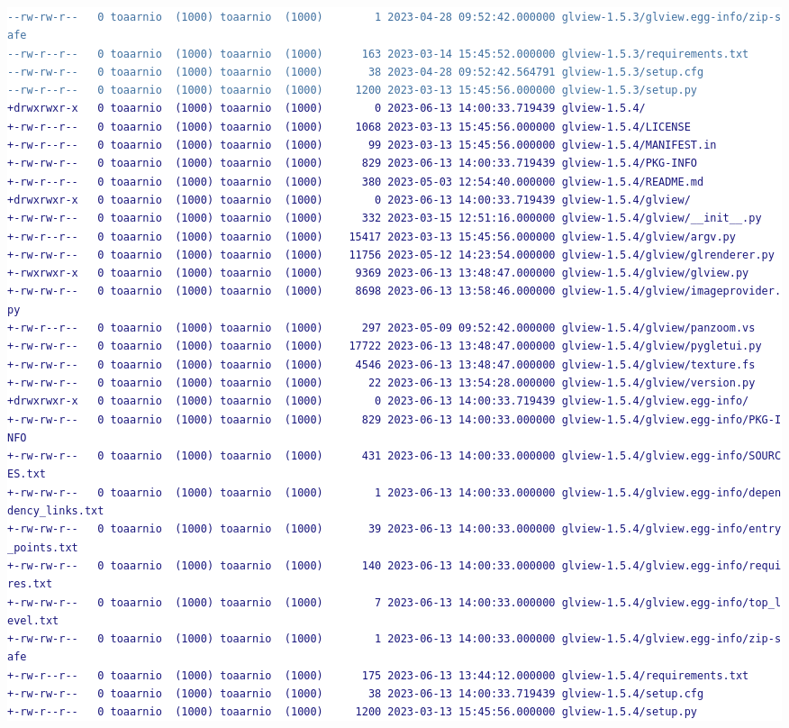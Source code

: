 ```diff
--rw-rw-r--   0 toaarnio  (1000) toaarnio  (1000)        1 2023-04-28 09:52:42.000000 glview-1.5.3/glview.egg-info/zip-safe
--rw-r--r--   0 toaarnio  (1000) toaarnio  (1000)      163 2023-03-14 15:45:52.000000 glview-1.5.3/requirements.txt
--rw-rw-r--   0 toaarnio  (1000) toaarnio  (1000)       38 2023-04-28 09:52:42.564791 glview-1.5.3/setup.cfg
--rw-r--r--   0 toaarnio  (1000) toaarnio  (1000)     1200 2023-03-13 15:45:56.000000 glview-1.5.3/setup.py
+drwxrwxr-x   0 toaarnio  (1000) toaarnio  (1000)        0 2023-06-13 14:00:33.719439 glview-1.5.4/
+-rw-r--r--   0 toaarnio  (1000) toaarnio  (1000)     1068 2023-03-13 15:45:56.000000 glview-1.5.4/LICENSE
+-rw-r--r--   0 toaarnio  (1000) toaarnio  (1000)       99 2023-03-13 15:45:56.000000 glview-1.5.4/MANIFEST.in
+-rw-rw-r--   0 toaarnio  (1000) toaarnio  (1000)      829 2023-06-13 14:00:33.719439 glview-1.5.4/PKG-INFO
+-rw-r--r--   0 toaarnio  (1000) toaarnio  (1000)      380 2023-05-03 12:54:40.000000 glview-1.5.4/README.md
+drwxrwxr-x   0 toaarnio  (1000) toaarnio  (1000)        0 2023-06-13 14:00:33.719439 glview-1.5.4/glview/
+-rw-rw-r--   0 toaarnio  (1000) toaarnio  (1000)      332 2023-03-15 12:51:16.000000 glview-1.5.4/glview/__init__.py
+-rw-r--r--   0 toaarnio  (1000) toaarnio  (1000)    15417 2023-03-13 15:45:56.000000 glview-1.5.4/glview/argv.py
+-rw-rw-r--   0 toaarnio  (1000) toaarnio  (1000)    11756 2023-05-12 14:23:54.000000 glview-1.5.4/glview/glrenderer.py
+-rwxrwxr-x   0 toaarnio  (1000) toaarnio  (1000)     9369 2023-06-13 13:48:47.000000 glview-1.5.4/glview/glview.py
+-rw-rw-r--   0 toaarnio  (1000) toaarnio  (1000)     8698 2023-06-13 13:58:46.000000 glview-1.5.4/glview/imageprovider.py
+-rw-r--r--   0 toaarnio  (1000) toaarnio  (1000)      297 2023-05-09 09:52:42.000000 glview-1.5.4/glview/panzoom.vs
+-rw-rw-r--   0 toaarnio  (1000) toaarnio  (1000)    17722 2023-06-13 13:48:47.000000 glview-1.5.4/glview/pygletui.py
+-rw-rw-r--   0 toaarnio  (1000) toaarnio  (1000)     4546 2023-06-13 13:48:47.000000 glview-1.5.4/glview/texture.fs
+-rw-rw-r--   0 toaarnio  (1000) toaarnio  (1000)       22 2023-06-13 13:54:28.000000 glview-1.5.4/glview/version.py
+drwxrwxr-x   0 toaarnio  (1000) toaarnio  (1000)        0 2023-06-13 14:00:33.719439 glview-1.5.4/glview.egg-info/
+-rw-rw-r--   0 toaarnio  (1000) toaarnio  (1000)      829 2023-06-13 14:00:33.000000 glview-1.5.4/glview.egg-info/PKG-INFO
+-rw-rw-r--   0 toaarnio  (1000) toaarnio  (1000)      431 2023-06-13 14:00:33.000000 glview-1.5.4/glview.egg-info/SOURCES.txt
+-rw-rw-r--   0 toaarnio  (1000) toaarnio  (1000)        1 2023-06-13 14:00:33.000000 glview-1.5.4/glview.egg-info/dependency_links.txt
+-rw-rw-r--   0 toaarnio  (1000) toaarnio  (1000)       39 2023-06-13 14:00:33.000000 glview-1.5.4/glview.egg-info/entry_points.txt
+-rw-rw-r--   0 toaarnio  (1000) toaarnio  (1000)      140 2023-06-13 14:00:33.000000 glview-1.5.4/glview.egg-info/requires.txt
+-rw-rw-r--   0 toaarnio  (1000) toaarnio  (1000)        7 2023-06-13 14:00:33.000000 glview-1.5.4/glview.egg-info/top_level.txt
+-rw-rw-r--   0 toaarnio  (1000) toaarnio  (1000)        1 2023-06-13 14:00:33.000000 glview-1.5.4/glview.egg-info/zip-safe
+-rw-r--r--   0 toaarnio  (1000) toaarnio  (1000)      175 2023-06-13 13:44:12.000000 glview-1.5.4/requirements.txt
+-rw-rw-r--   0 toaarnio  (1000) toaarnio  (1000)       38 2023-06-13 14:00:33.719439 glview-1.5.4/setup.cfg
+-rw-r--r--   0 toaarnio  (1000) toaarnio  (1000)     1200 2023-03-13 15:45:56.000000 glview-1.5.4/setup.py
```
